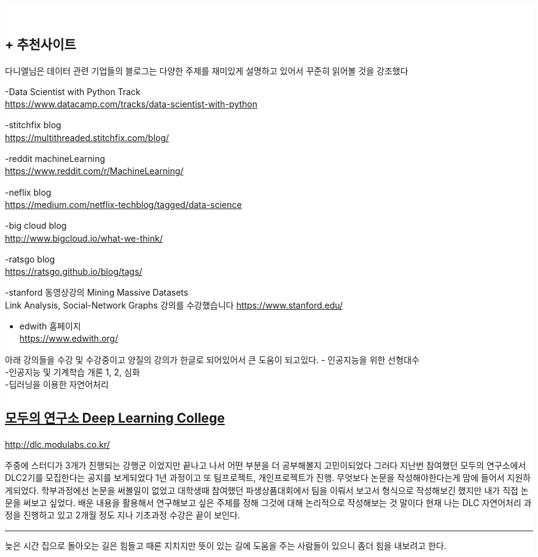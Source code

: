 





<br>

## **+ 추천사이트**

다니엘님은 데이터 관련 기업들의 블로그는 다양한 주제를 재미있게 설명하고 있어서 꾸준히 읽어볼 것을 강조했다



-Data Scientist with Python Track<br>
https://www.datacamp.com/tracks/data-scientist-with-python<br>

-stitchfix blog<br>
https://multithreaded.stitchfix.com/blog/<br>

-reddit machineLearning<br>
https://www.reddit.com/r/MachineLearning/<br>

-neflix blog<br>
https://medium.com/netflix-techblog/tagged/data-science<br>

-big cloud blog<br>
http://www.bigcloud.io/what-we-think/<br>

-ratsgo blog<br>
https://ratsgo.github.io/blog/tags/<br>

-stanford 동영상강의 Mining Massive Datasets<br>
Link Analysis, Social-Network Graphs 강의를 수강했습니다
https://www.stanford.edu/<br>

- edwith 홈페이지<br>
https://www.edwith.org/<br>

아래 강의들을 수강 및 수강중이고 양질의 강의가 한글로 되어있어서 큰 도움이 되고있다.
    - 인공지능을 위한 선형대수<br>
    -인공지능 및 기계학습 개론 1, 2, 심화<br>
    -딥러닝을 이용한 자연어처리<br> 



## [모두의 연구소 Deep Learning College](http://dlc.modulabs.co.kr/)
http://dlc.modulabs.co.kr/

주중에 스터디가 3개가 진행되는 강행군 이었지만 끝나고 나서 어떤 부분을 더 공부해볼지 고민이되었다
그러다 지난번 참여했던 모두의 연구소에서 DLC2기를 모집한다는 공지를 보게되었다
1년 과정이고 또 팀프로젝트, 개인프로젝트가 진행. 무엇보다 논문을 작성해야한다는게 맘에 들어서 지원하게되었다.
학부과정에선 논문을 써볼일이 없었고 대학생때 참여했던 파생상품대회에서 팀을 이뤄서 보고서 형식으로 작성해보긴 했지만
내가 직접 논문을 써보고 싶었다. 배운 내용을 활용해서 연구해보고 싶은 주제를 정해 그것에 대해 논리적으로 작성해보는 것 말이다
현재 나는 DLC 자연어처리 과정을 진행하고 있고 2개월 정도 지나 기초과정 수강은 끝이 보인다.
<hr>


늦은 시간 집으로 돌아오는 길은 힘들고 때론 지치지만
뜻이 있는 길에 도움을 주는 사람들이 있으니 좀더 힘을 내보려고 한다.

 



